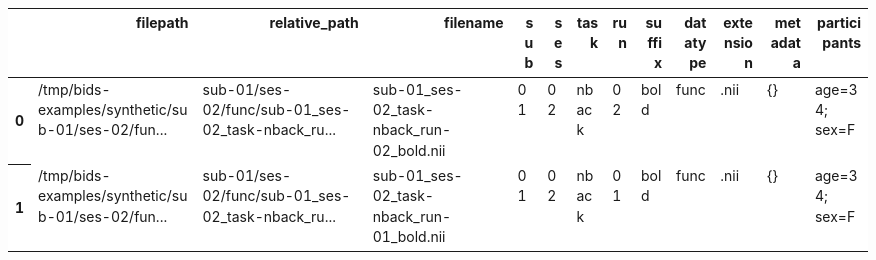 

<div>
<style scoped>
    .dataframe tbody tr th:only-of-type {
        vertical-align: middle;
    }

    .dataframe tbody tr th {
        vertical-align: top;
    }

    .dataframe thead th {
        text-align: right;
    }
</style>
<table class="dataframe">
  <thead>
    <tr style="text-align: right;">
      <th></th>
      <th>filepath</th>
      <th>relative_path</th>
      <th>filename</th>
      <th>sub</th>
      <th>ses</th>
      <th>task</th>
      <th>run</th>
      <th>suffix</th>
      <th>datatype</th>
      <th>extension</th>
      <th>metadata</th>
      <th>participants</th>
    </tr>
  </thead>
  <tbody>
    <tr>
      <th>0</th>
      <td>/tmp/bids-examples/synthetic/sub-01/ses-02/fun...</td>
      <td>sub-01/ses-02/func/sub-01_ses-02_task-nback_ru...</td>
      <td>sub-01_ses-02_task-nback_run-02_bold.nii</td>
      <td>01</td>
      <td>02</td>
      <td>nback</td>
      <td>02</td>
      <td>bold</td>
      <td>func</td>
      <td>.nii</td>
      <td>{}</td>
      <td>age=34; sex=F</td>
    </tr>
    <tr>
      <th>1</th>
      <td>/tmp/bids-examples/synthetic/sub-01/ses-02/fun...</td>
      <td>sub-01/ses-02/func/sub-01_ses-02_task-nback_ru...</td>
      <td>sub-01_ses-02_task-nback_run-01_bold.nii</td>
      <td>01</td>
      <td>02</td>
      <td>nback</td>
      <td>01</td>
      <td>bold</td>
      <td>func</td>
      <td>.nii</td>
      <td>{}</td>
      <td>age=34; sex=F</td>
    </tr>
